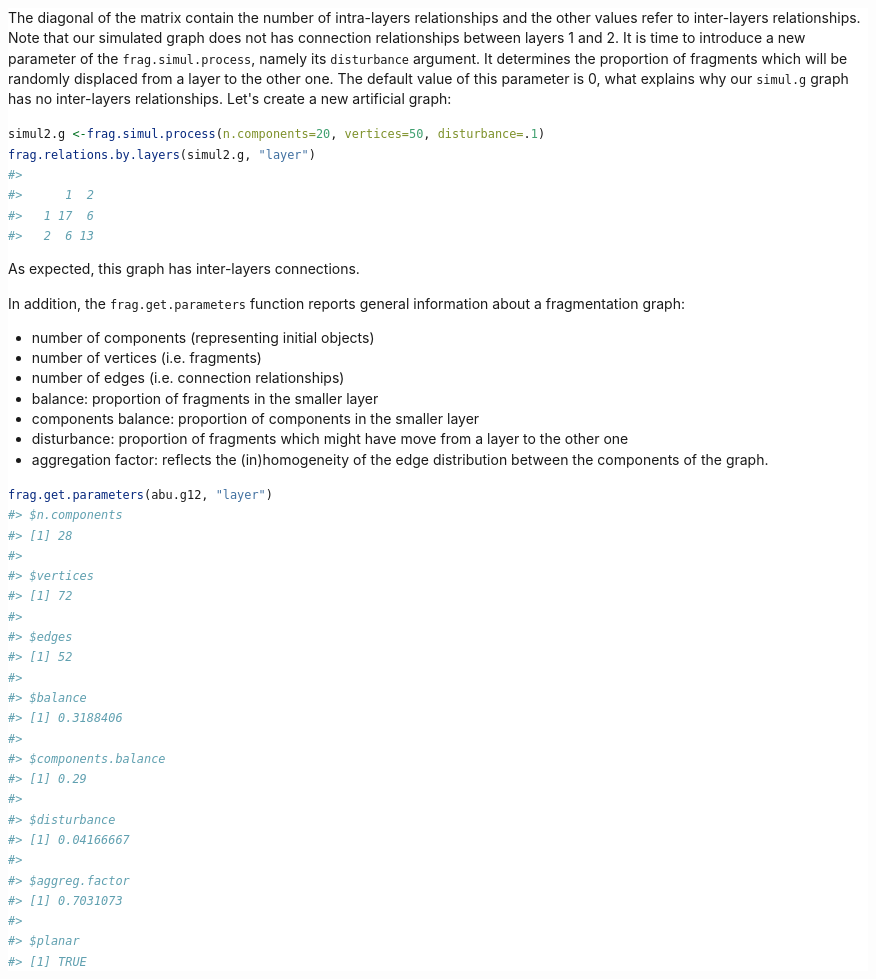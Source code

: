 The diagonal of the matrix contain the number of intra-layers relationships and the other values refer to inter-layers relationships. Note that our simulated graph does not has connection relationships between layers 1 and 2.
It is time to introduce a new parameter of the `frag.simul.process`, namely its `disturbance` argument. It determines the proportion of fragments which will be randomly displaced from a layer to the other one. The default value of this parameter is 0, what explains why our `simul.g` graph has no inter-layers relationships.
Let's create a new artificial graph:


```r
simul2.g <-frag.simul.process(n.components=20, vertices=50, disturbance=.1)
frag.relations.by.layers(simul2.g, "layer")
#>    
#>      1  2
#>   1 17  6
#>   2  6 13
```
As expected, this graph has inter-layers connections.

In addition, the `frag.get.parameters` function reports general information about a fragmentation graph:

* number of components (representing initial objects)
* number of vertices (i.e. fragments)
* number of edges (i.e. connection relationships)
* balance: proportion of fragments in the smaller layer
* components balance: proportion of components in the smaller layer
* disturbance: proportion of fragments which might have move from a layer to the other one
* aggregation factor: reflects the (in)homogeneity of the edge distribution between the components of the graph.



```r
frag.get.parameters(abu.g12, "layer")
#> $n.components
#> [1] 28
#> 
#> $vertices
#> [1] 72
#> 
#> $edges
#> [1] 52
#> 
#> $balance
#> [1] 0.3188406
#> 
#> $components.balance
#> [1] 0.29
#> 
#> $disturbance
#> [1] 0.04166667
#> 
#> $aggreg.factor
#> [1] 0.7031073
#> 
#> $planar
#> [1] TRUE
```
